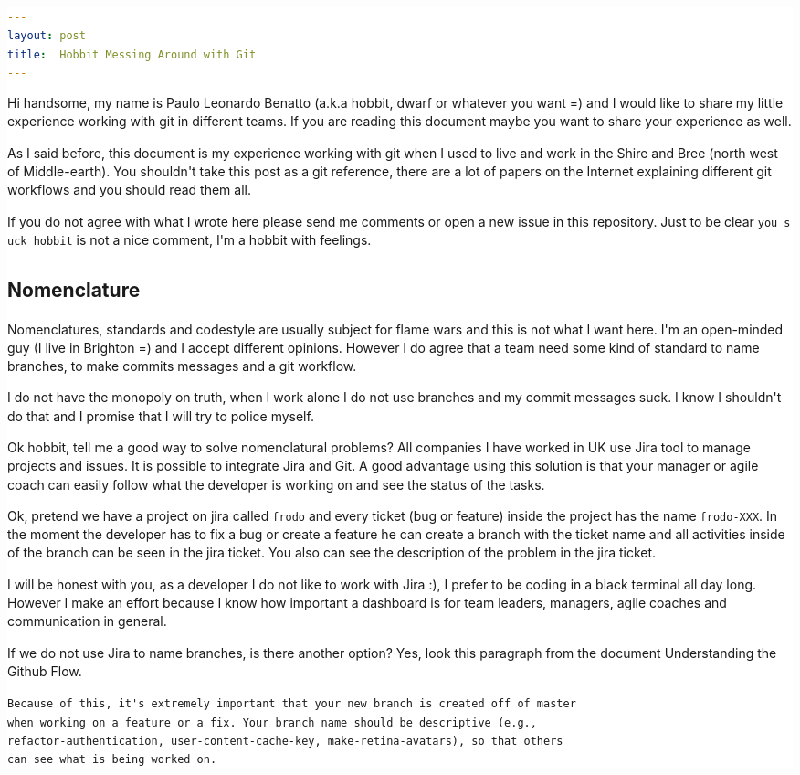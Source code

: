 ```yaml
---
layout: post
title:  Hobbit Messing Around with Git 
---
```


Hi handsome, my name is Paulo Leonardo Benatto (a.k.a hobbit, dwarf or whatever you want
=) and I would like to share my little experience working with git in different teams.
If you are reading this document maybe you want to share your experience as well.

As I said before, this document is my experience working with git when I used to live and
work in the Shire and Bree (north west of Middle-earth). You shouldn't take this post as
a git reference, there are a lot of papers on the Internet explaining different git
workflows and you should read them all.



If you do not agree with what I wrote here please send me comments or open a new issue in
this repository. Just to be clear `you suck hobbit` is not a nice comment, I'm a hobbit
with feelings.

## Nomenclature

Nomenclatures, standards and codestyle are usually subject for flame wars and this is not
what I want here. I'm an open-minded guy (I live in Brighton =) and I accept different
opinions. However I do agree that a team need some kind of standard to name branches,
to make commits messages and a git workflow.

I do not have the monopoly on truth, when I work alone I do not use branches and my commit
messages suck. I know I shouldn't do that and I promise that I will try to police myself.

Ok hobbit, tell me a good way to solve nomenclatural problems? All companies I have worked
in UK use Jira tool to manage projects and issues. It is possible to integrate Jira and Git.
A good advantage using this solution is that your manager or agile coach can easily follow
what the developer is working on and see the status of the tasks.

Ok, pretend we have a project on jira called `frodo` and every ticket (bug or feature) inside
the project has the name `frodo-XXX`. In the moment the developer has to fix a bug or create
a feature he can create a branch with the ticket name and all activities inside of the branch
can be seen in the jira ticket. You also can see the description of the problem in the jira
ticket.

I will be honest with you, as a developer I do not like to work with Jira :), I prefer to be
coding in a black terminal all day long. However I make an effort because I know how important
a dashboard is for team leaders, managers, agile coaches and communication in general.

If we do not use Jira to name branches, is there another option? Yes, look this paragraph from
the document Understanding the Github Flow.

```
Because of this, it's extremely important that your new branch is created off of master
when working on a feature or a fix. Your branch name should be descriptive (e.g.,
refactor-authentication, user-content-cache-key, make-retina-avatars), so that others
can see what is being worked on.
```
